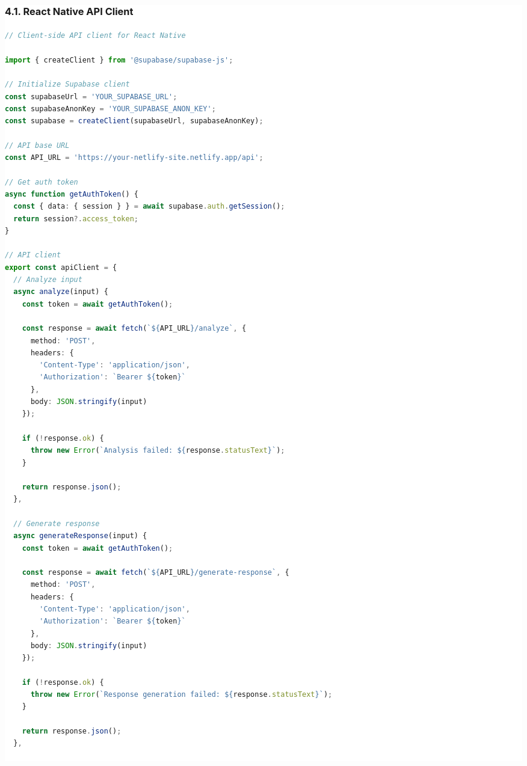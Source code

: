 ### 4.1. React Native API Client

```typescript
// Client-side API client for React Native

import { createClient } from '@supabase/supabase-js';

// Initialize Supabase client
const supabaseUrl = 'YOUR_SUPABASE_URL';
const supabaseAnonKey = 'YOUR_SUPABASE_ANON_KEY';
const supabase = createClient(supabaseUrl, supabaseAnonKey);

// API base URL
const API_URL = 'https://your-netlify-site.netlify.app/api';

// Get auth token
async function getAuthToken() {
  const { data: { session } } = await supabase.auth.getSession();
  return session?.access_token;
}

// API client
export const apiClient = {
  // Analyze input
  async analyze(input) {
    const token = await getAuthToken();
    
    const response = await fetch(`${API_URL}/analyze`, {
      method: 'POST',
      headers: {
        'Content-Type': 'application/json',
        'Authorization': `Bearer ${token}`
      },
      body: JSON.stringify(input)
    });
    
    if (!response.ok) {
      throw new Error(`Analysis failed: ${response.statusText}`);
    }
    
    return response.json();
  },
  
  // Generate response
  async generateResponse(input) {
    const token = await getAuthToken();
    
    const response = await fetch(`${API_URL}/generate-response`, {
      method: 'POST',
      headers: {
        'Content-Type': 'application/json',
        'Authorization': `Bearer ${token}`
      },
      body: JSON.stringify(input)
    });
    
    if (!response.ok) {
      throw new Error(`Response generation failed: ${response.statusText}`);
    }
    
    return response.json();
  },
  
```